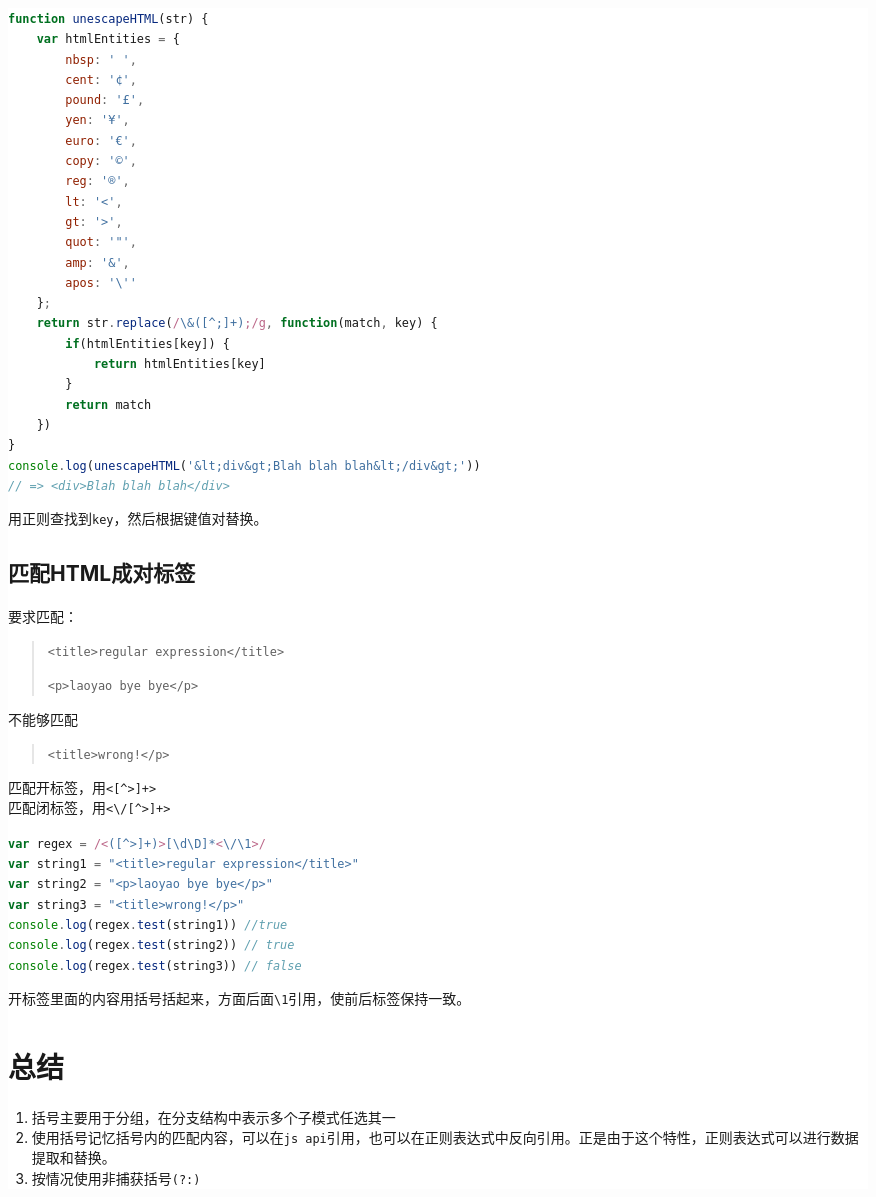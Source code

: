 ```js
function unescapeHTML(str) {
    var htmlEntities = {
        nbsp: ' ',
        cent: '¢',
        pound: '£',
        yen: '¥',
        euro: '€',
        copy: '©',
        reg: '®',
        lt: '<',
        gt: '>',
        quot: '"',
        amp: '&',
        apos: '\''
	};
    return str.replace(/\&([^;]+);/g, function(match, key) {
        if(htmlEntities[key]) {
            return htmlEntities[key]
        }
        return match
    })
}
console.log(unescapeHTML('&lt;div&gt;Blah blah blah&lt;/div&gt;'))
// => <div>Blah blah blah</div>
```
用正则查找到`key`，然后根据键值对替换。

## 匹配HTML成对标签
要求匹配：
> `<title>regular expression</title>`
>
> `<p>laoyao bye bye</p>`

不能够匹配
> `<title>wrong!</p>`

匹配开标签，用`<[^>]+>`   
匹配闭标签，用`<\/[^>]+>`    
```js
var regex = /<([^>]+)>[\d\D]*<\/\1>/   
var string1 = "<title>regular expression</title>"
var string2 = "<p>laoyao bye bye</p>"
var string3 = "<title>wrong!</p>"
console.log(regex.test(string1)) //true
console.log(regex.test(string2)) // true
console.log(regex.test(string3)) // false
```
开标签里面的内容用括号括起来，方面后面`\1`引用，使前后标签保持一致。

# 总结
1. 括号主要用于分组，在分支结构中表示多个子模式任选其一
2. 使用括号记忆括号内的匹配内容，可以在`js api`引用，也可以在正则表达式中反向引用。正是由于这个特性，正则表达式可以进行数据提取和替换。
3. 按情况使用非捕获括号`(?:)`

